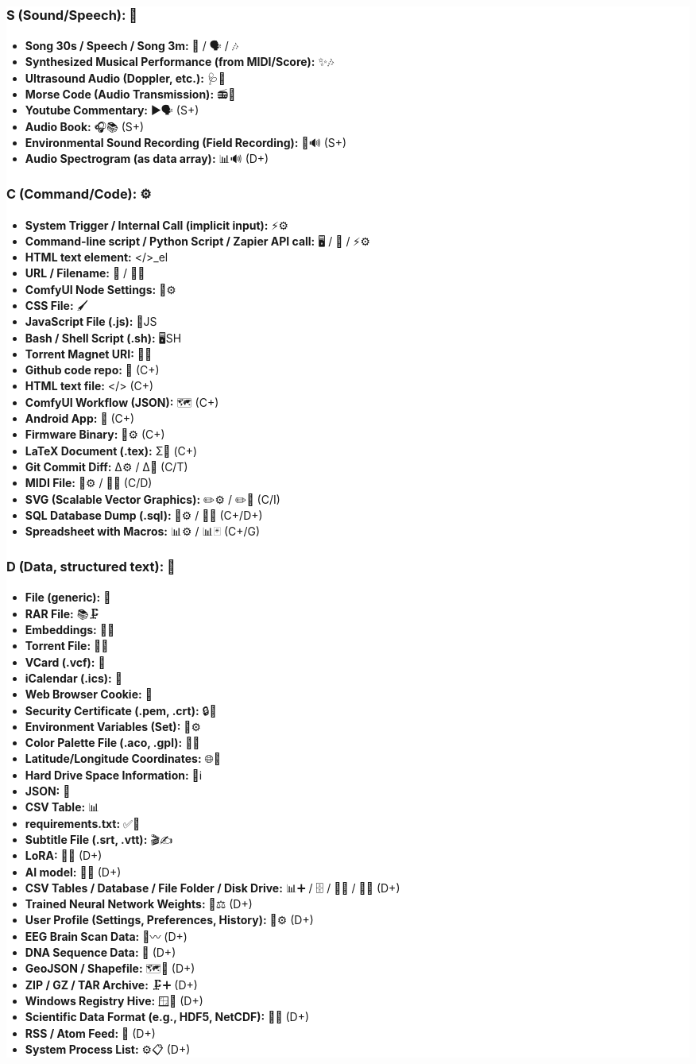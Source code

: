 ### S (Sound/Speech): 🎵
*   **Song 30s / Speech / Song 3m:** 🎤 / 🗣️ / 🎶
*   **Synthesized Musical Performance (from MIDI/Score):** ✨🎶
*   **Ultrasound Audio (Doppler, etc.):** 🩺🎵
*   **Morse Code (Audio Transmission):** 📻🎵
*   **Youtube Commentary:** ▶️🗣️ (S+)
*   **Audio Book:** 🎧📚 (S+)
*   **Environmental Sound Recording (Field Recording):** 🌳🔊 (S+)
*   **Audio Spectrogram (as data array):** 📊🔊 (D+)

### C (Command/Code): ⚙️
*   **System Trigger / Internal Call (implicit input):** ⚡️⚙️
*   **Command-line script / Python Script / Zapier API call:** 🖥️ / 🐍 / ⚡️⚙️
*   **HTML text element:** </>_el
*   **URL / Filename:** 🔗 / 📁🔗
*   **ComfyUI Node Settings:** 🧩⚙️
*   **CSS File:** 🖌️
*   **JavaScript File (.js):** 📜JS
*   **Bash / Shell Script (.sh):** 🖥️SH
*   **Torrent Magnet URI:** 🧲🔗
*   **Github code repo:** 🐙 (C+)
*   **HTML text file:** </> (C+)
*   **ComfyUI Workflow (JSON):** 🗺️ (C+)
*   **Android App:** 🤖 (C+)
*   **Firmware Binary:** 💾⚙️ (C+)
*   **LaTeX Document (.tex):** Σ📄 (C+)
*   **Git Commit Diff:** ∆⚙️ / ∆📜 (C/T)
*   **MIDI File:** 🎹⚙️ / 🎹🧮 (C/D)
*   **SVG (Scalable Vector Graphics):** ✏️⚙️ / ✏️🎨 (C/I)
*   **SQL Database Dump (.sql):** 💾⚙️ / 💾🧮 (C+/D+)
*   **Spreadsheet with Macros:** 📊⚙️ / 📊🃏 (C+/G)

### D (Data, structured text): 🧮
*   **File (generic):** 📁
*   **RAR File:** 📚🗜️
*   **Embeddings:** 🔗🧮
*   **Torrent File:** 🧲📄
*   **VCard (.vcf):** 📇
*   **iCalendar (.ics):** 📅
*   **Web Browser Cookie:** 🍪
*   **Security Certificate (.pem, .crt):** 🔒📄
*   **Environment Variables (Set):** 🌳⚙️
*   **Color Palette File (.aco, .gpl):** 🎨📁
*   **Latitude/Longitude Coordinates:** 🌐📍
*   **Hard Drive Space Information:** 💾ℹ️
*   **JSON:** 🧮
*   **CSV Table:** 📊 
*   **requirements.txt:** ✅📄
*   **Subtitle File (.srt, .vtt):** 🎬✍️
*   **LoRA:** 🧬🧮 (D+)
*   **AI model:** 🧠🧮 (D+)
*   **CSV Tables / Database / File Folder / Disk Drive:** 📊➕ / 🗄️ / 📁➕ / 💾➕ (D+)
*   **Trained Neural Network Weights:** 🧠⚖️ (D+)
*   **User Profile (Settings, Preferences, History):** 👤⚙️ (D+)
*   **EEG Brain Scan Data:** 🧠〰️ (D+)
*   **DNA Sequence Data:** 🧬 (D+)
*   **GeoJSON / Shapefile:** 🗺️🧮 (D+)
*   **ZIP / GZ / TAR Archive:** 🗜️➕ (D+)
*   **Windows Registry Hive:** 🪟🧮 (D+)
*   **Scientific Data Format (e.g., HDF5, NetCDF):** 🔬🧮 (D+)
*   **RSS / Atom Feed:** 📡 (D+)
*   **System Process List:** ⚙️📋 (D+)
